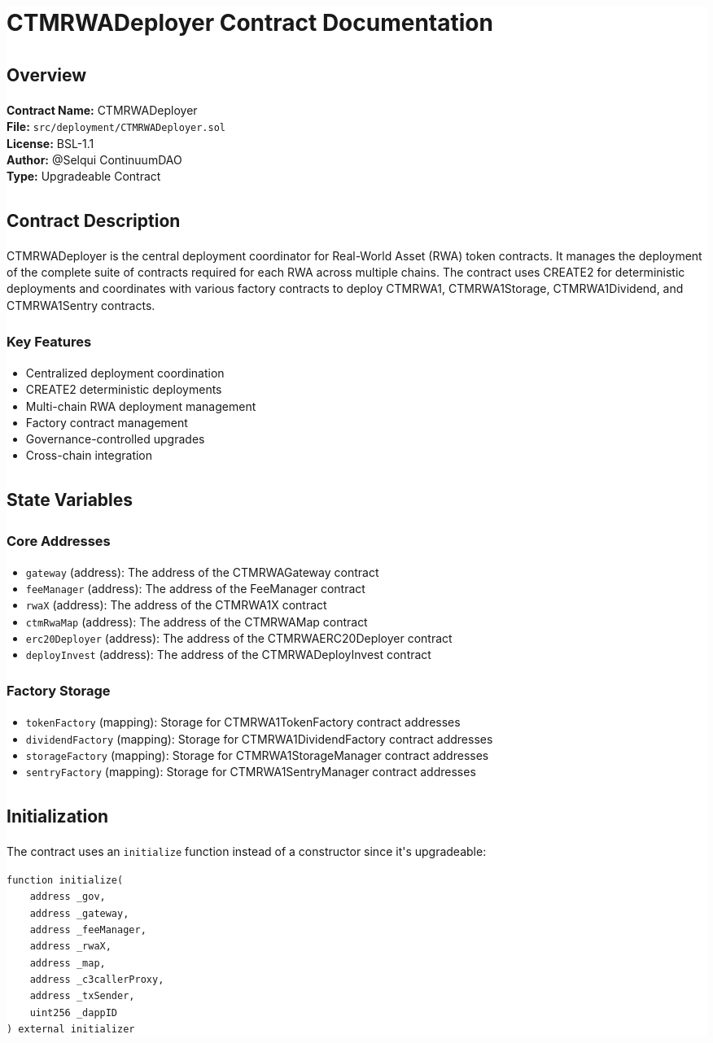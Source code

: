 # CTMRWADeployer Contract Documentation

## Overview

**Contract Name:** CTMRWADeployer  
**File:** `src/deployment/CTMRWADeployer.sol`  
**License:** BSL-1.1  
**Author:** @Selqui ContinuumDAO  
**Type:** Upgradeable Contract  

## Contract Description

CTMRWADeployer is the central deployment coordinator for Real-World Asset (RWA) token contracts. It manages the deployment of the complete suite of contracts required for each RWA across multiple chains. The contract uses CREATE2 for deterministic deployments and coordinates with various factory contracts to deploy CTMRWA1, CTMRWA1Storage, CTMRWA1Dividend, and CTMRWA1Sentry contracts.

### Key Features
- Centralized deployment coordination
- CREATE2 deterministic deployments
- Multi-chain RWA deployment management
- Factory contract management
- Governance-controlled upgrades
- Cross-chain integration

## State Variables

### Core Addresses
- `gateway` (address): The address of the CTMRWAGateway contract
- `feeManager` (address): The address of the FeeManager contract
- `rwaX` (address): The address of the CTMRWA1X contract
- `ctmRwaMap` (address): The address of the CTMRWAMap contract
- `erc20Deployer` (address): The address of the CTMRWAERC20Deployer contract
- `deployInvest` (address): The address of the CTMRWADeployInvest contract

### Factory Storage
- `tokenFactory` (mapping): Storage for CTMRWA1TokenFactory contract addresses
- `dividendFactory` (mapping): Storage for CTMRWA1DividendFactory contract addresses
- `storageFactory` (mapping): Storage for CTMRWA1StorageManager contract addresses
- `sentryFactory` (mapping): Storage for CTMRWA1SentryManager contract addresses

## Initialization

The contract uses an `initialize` function instead of a constructor since it's upgradeable:

```solidity
function initialize(
    address _gov,
    address _gateway,
    address _feeManager,
    address _rwaX,
    address _map,
    address _c3callerProxy,
    address _txSender,
    uint256 _dappID
) external initializer
```
